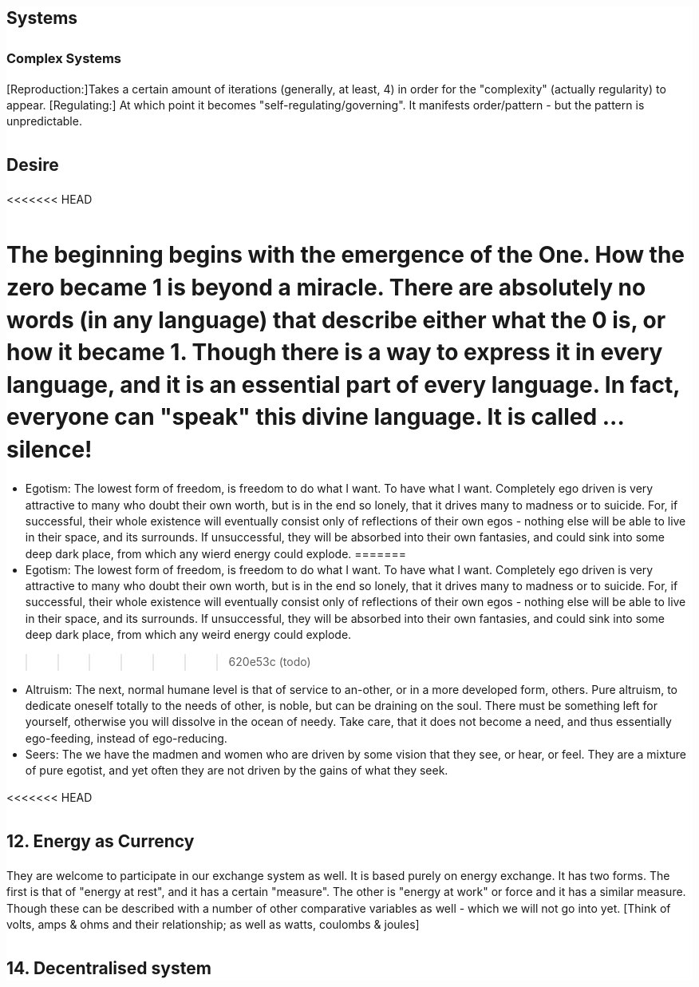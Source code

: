## Systems

### Complex Systems

[Reproduction:]Takes a certain amount of iterations (generally, at least, 4) in order for the "complexity" (actually regularity) to appear. [Regulating:] At which point it becomes "self-regulating/governing". It manifests order/pattern - but the pattern is unpredictable.

## Desire
<<<<<<< HEAD

The beginning begins with the emergence of the One. How the zero became 1 is beyond a miracle. There are absolutely no words (in any language) that describe either what the 0 is, or how it became 1. Though there is a way to express it in every language, and it is an essential part of every language. In fact, everyone can "speak" this divine language. It is called ... silence!
=======
  - Egotism: The lowest form of freedom, is freedom to do what I want. To have what I want. Completely ego driven is very attractive to many who doubt their own worth, but is in the end so lonely, that it drives many to madness or to suicide. For, if successful, their whole existence will eventually consist only of reflections of their own egos \- nothing else will be able to live in their space, and its surrounds. If unsuccessful, they will be absorbed into their own fantasies, and could sink into some deep dark place, from which any wierd energy could explode.
=======
  - Egotism: The lowest form of freedom, is freedom to do what I want. To have what I want. Completely ego driven is very attractive to many who doubt their own worth, but is in the end so lonely, that it drives many to madness or to suicide. For, if successful, their whole existence will eventually consist only of reflections of their own egos \- nothing else will be able to live in their space, and its surrounds. If unsuccessful, they will be absorbed into their own fantasies, and could sink into some deep dark place, from which any weird energy could explode.
>>>>>>> 620e53c (todo)
  - Altruism: The next, normal humane level is that of service to an-other, or in a more developed form, others. Pure altruism, to dedicate oneself totally to the needs of other, is noble, but can be draining on the soul. There must be something left for yourself, otherwise you will dissolve in the ocean of needy. Take care, that it does not become a need, and thus essentially ego-feeding, instead of ego-reducing.
  - Seers: The we have the madmen and women who are driven by some vision that they see, or hear, or feel. They are a mixture of pure egotist, and yet often they are not driven by the gains of what they seek.

<<<<<<< HEAD
## 12. Energy as Currency

They are welcome to participate in our exchange system as well. It is based purely on energy exchange. It has two forms. The first is that of "energy at rest", and it has a certain "measure". The other is "energy at work" or force and it has a similar measure. Though these can be described with a number of other comparative variables as well - which we will not go into yet. [Think of volts, amps & ohms and their relationship; as well as watts, coulombs & joules]

## 14. Decentralised system
